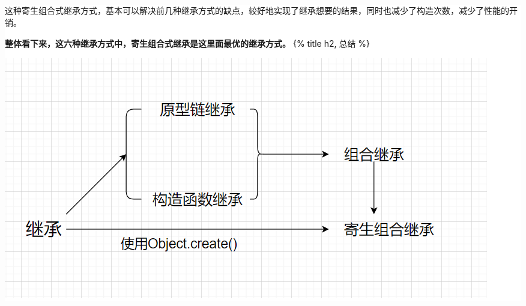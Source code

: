 这种寄生组合式继承方式，基本可以解决前几种继承方式的缺点，较好地实现了继承想要的结果，同时也减少了构造次数，减少了性能的开销。

**整体看下来，这六种继承方式中，寄生组合式继承是这里面最优的继承方式。**
{% title h2, 总结 %}

![继承](/medias/extends.png)